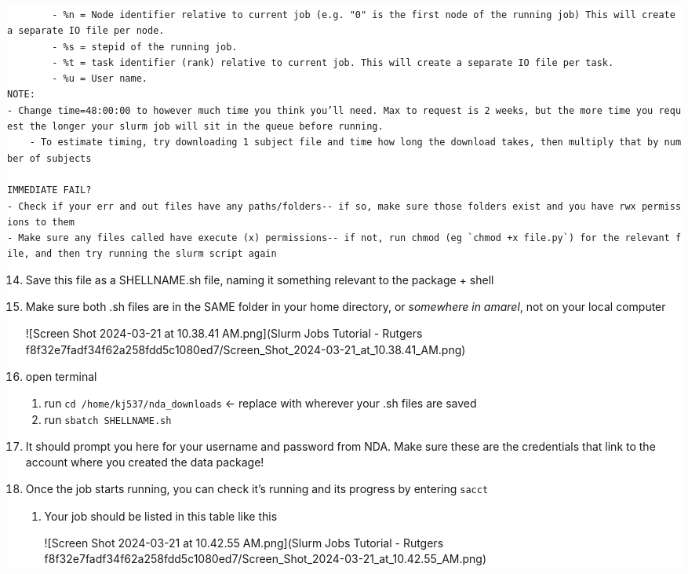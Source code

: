             - %n = Node identifier relative to current job (e.g. "0" is the first node of the running job) This will create a separate IO file per node.
            - %s = stepid of the running job.
            - %t = task identifier (rank) relative to current job. This will create a separate IO file per task.
            - %u = User name.
    NOTE:
    - Change time=48:00:00 to however much time you think you’ll need. Max to request is 2 weeks, but the more time you request the longer your slurm job will sit in the queue before running.
        - To estimate timing, try downloading 1 subject file and time how long the download takes, then multiply that by number of subjects

    IMMEDIATE FAIL?
    - Check if your err and out files have any paths/folders-- if so, make sure those folders exist and you have rwx permissions to them
    - Make sure any files called have execute (x) permissions-- if not, run chmod (eg `chmod +x file.py`) for the relevant file, and then try running the slurm script again

14. Save this file as a SHELLNAME.sh file, naming it something relevant to the package + shell

1. Make sure both .sh files are in the SAME folder in your home directory, or *somewhere in amarel*, not on your local computer
    
    ![Screen Shot 2024-03-21 at 10.38.41 AM.png](Slurm Jobs Tutorial - Rutgers f8f32e7fadf34f62a258fdd5c1080ed7/Screen_Shot_2024-03-21_at_10.38.41_AM.png)
    
2. open terminal
    1. run `cd /home/kj537/nda_downloads` ← replace with wherever your .sh files are saved
    2. run `sbatch SHELLNAME.sh`
3. It should prompt you here for your username and password from NDA. Make sure these are the credentials that link to the account where you created the data package!
4. Once the job starts running, you can check it’s running and its progress by entering `sacct`
    1. Your job should be listed in this table like this
        
        ![Screen Shot 2024-03-21 at 10.42.55 AM.png](Slurm Jobs Tutorial - Rutgers f8f32e7fadf34f62a258fdd5c1080ed7/Screen_Shot_2024-03-21_at_10.42.55_AM.png)
        